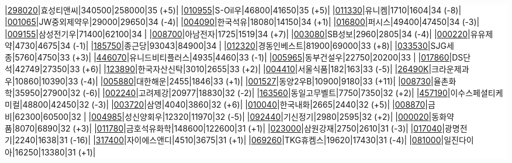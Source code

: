 |[298020](https://finance.daum.net/quotes/A298020)|효성티앤씨|340500|258000|35 (+5)|
|[010955](https://finance.daum.net/quotes/A010955)|S-Oil우|46800|41650|35 (+5)|
|[011330](https://finance.daum.net/quotes/A011330)|유니켐|1710|1604|34 (-8)|
|[001065](https://finance.daum.net/quotes/A001065)|JW중외제약우|29000|29650|34 (-4)|
|[004090](https://finance.daum.net/quotes/A004090)|한국석유|18080|14150|34 (+1)|
|[016800](https://finance.daum.net/quotes/A016800)|퍼시스|49400|47450|34 (-3)|
|[009155](https://finance.daum.net/quotes/A009155)|삼성전기우|71400|62100|34 |
|[008700](https://finance.daum.net/quotes/A008700)|아남전자|1725|1519|34 (+7)|
|[003080](https://finance.daum.net/quotes/A003080)|SB성보|2960|2805|34 (-4)|
|[000220](https://finance.daum.net/quotes/A000220)|유유제약|4730|4675|34 (-1)|
|[185750](https://finance.daum.net/quotes/A185750)|종근당|93043|84900|34 |
|[012320](https://finance.daum.net/quotes/A012320)|경동인베스트|81900|69000|33 (+8)|
|[033530](https://finance.daum.net/quotes/A033530)|SJG세종|5760|4750|33 (+3)|
|[446070](https://finance.daum.net/quotes/A446070)|유니드비티플러스|4935|4460|33 (-1)|
|[005965](https://finance.daum.net/quotes/A005965)|동부건설우|22750|20200|33 |
|[017860](https://finance.daum.net/quotes/A017860)|DS단석|42749|27350|33 (+6)|
|[123890](https://finance.daum.net/quotes/A123890)|한국자산신탁|3010|2655|33 (+2)|
|[004410](https://finance.daum.net/quotes/A004410)|서울식품|182|163|33 (-5)|
|[26490K](https://finance.daum.net/quotes/A26490K)|크라운제과우|10860|10390|33 (-4)|
|[005880](https://finance.daum.net/quotes/A005880)|대한해운|2455|1846|33 (+1)|
|[001527](https://finance.daum.net/quotes/A001527)|동양2우B|10900|9180|33 (+11)|
|[008730](https://finance.daum.net/quotes/A008730)|율촌화학|35950|27900|32 (-6)|
|[002240](https://finance.daum.net/quotes/A002240)|고려제강|20977|18830|32 (-2)|
|[163560](https://finance.daum.net/quotes/A163560)|동일고무벨트|7750|7350|32 (+2)|
|[457190](https://finance.daum.net/quotes/A457190)|이수스페셜티케미컬|48800|42450|32 (-3)|
|[003720](https://finance.daum.net/quotes/A003720)|삼영|4040|3860|32 (+6)|
|[010040](https://finance.daum.net/quotes/A010040)|한국내화|2665|2440|32 (+5)|
|[008870](https://finance.daum.net/quotes/A008870)|금비|62300|60500|32 |
|[004985](https://finance.daum.net/quotes/A004985)|성신양회우|12320|11970|32 (-5)|
|[092440](https://finance.daum.net/quotes/A092440)|기신정기|2980|2595|32 (+2)|
|[000020](https://finance.daum.net/quotes/A000020)|동화약품|8070|6890|32 (+3)|
|[011780](https://finance.daum.net/quotes/A011780)|금호석유화학|148600|122600|31 (+1)|
|[023000](https://finance.daum.net/quotes/A023000)|삼원강재|2750|2610|31 (-3)|
|[017040](https://finance.daum.net/quotes/A017040)|광명전기|2240|1638|31 (-16)|
|[317400](https://finance.daum.net/quotes/A317400)|자이에스앤디|4510|3675|31 (+1)|
|[069260](https://finance.daum.net/quotes/A069260)|TKG휴켐스|19620|17430|31 (-4)|
|[081000](https://finance.daum.net/quotes/A081000)|일진다이아|16250|13380|31 (+1)|